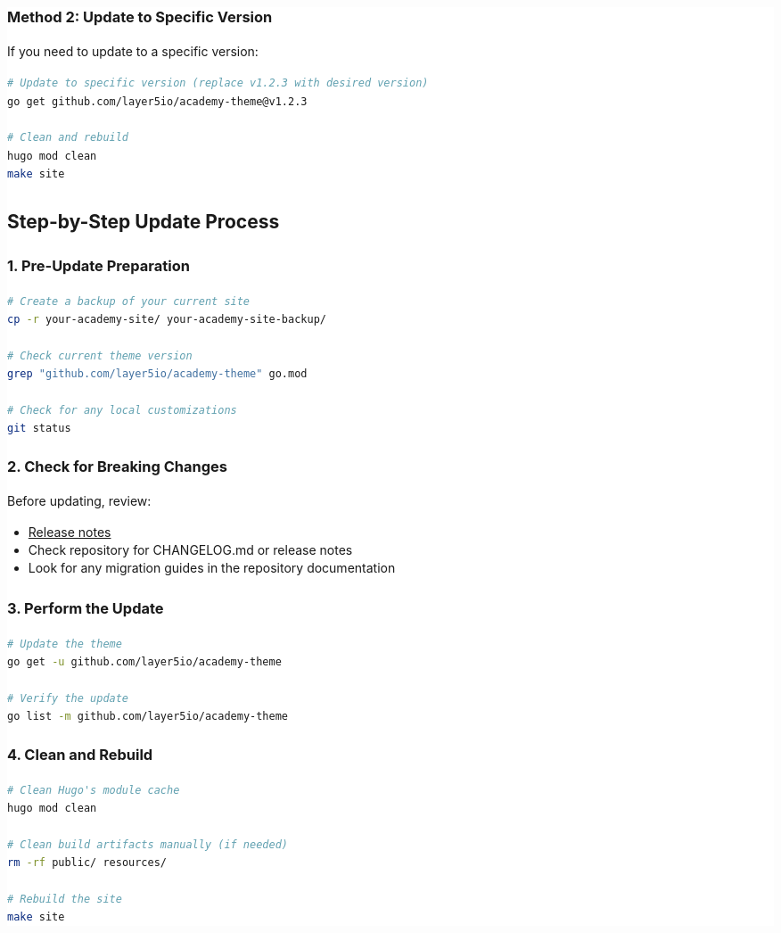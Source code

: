 ### Method 2: Update to Specific Version

If you need to update to a specific version:

```bash
# Update to specific version (replace v1.2.3 with desired version)
go get github.com/layer5io/academy-theme@v1.2.3

# Clean and rebuild
hugo mod clean
make site
```

## Step-by-Step Update Process

### 1. Pre-Update Preparation

```bash
# Create a backup of your current site
cp -r your-academy-site/ your-academy-site-backup/

# Check current theme version
grep "github.com/layer5io/academy-theme" go.mod

# Check for any local customizations
git status
```

### 2. Check for Breaking Changes

Before updating, review:
- [Release notes](https://github.com/layer5io/academy-theme/releases)
- Check repository for CHANGELOG.md or release notes
- Look for any migration guides in the repository documentation

### 3. Perform the Update

```bash
# Update the theme
go get -u github.com/layer5io/academy-theme

# Verify the update
go list -m github.com/layer5io/academy-theme
```

### 4. Clean and Rebuild

```bash
# Clean Hugo's module cache
hugo mod clean

# Clean build artifacts manually (if needed)
rm -rf public/ resources/

# Rebuild the site
make site
```
